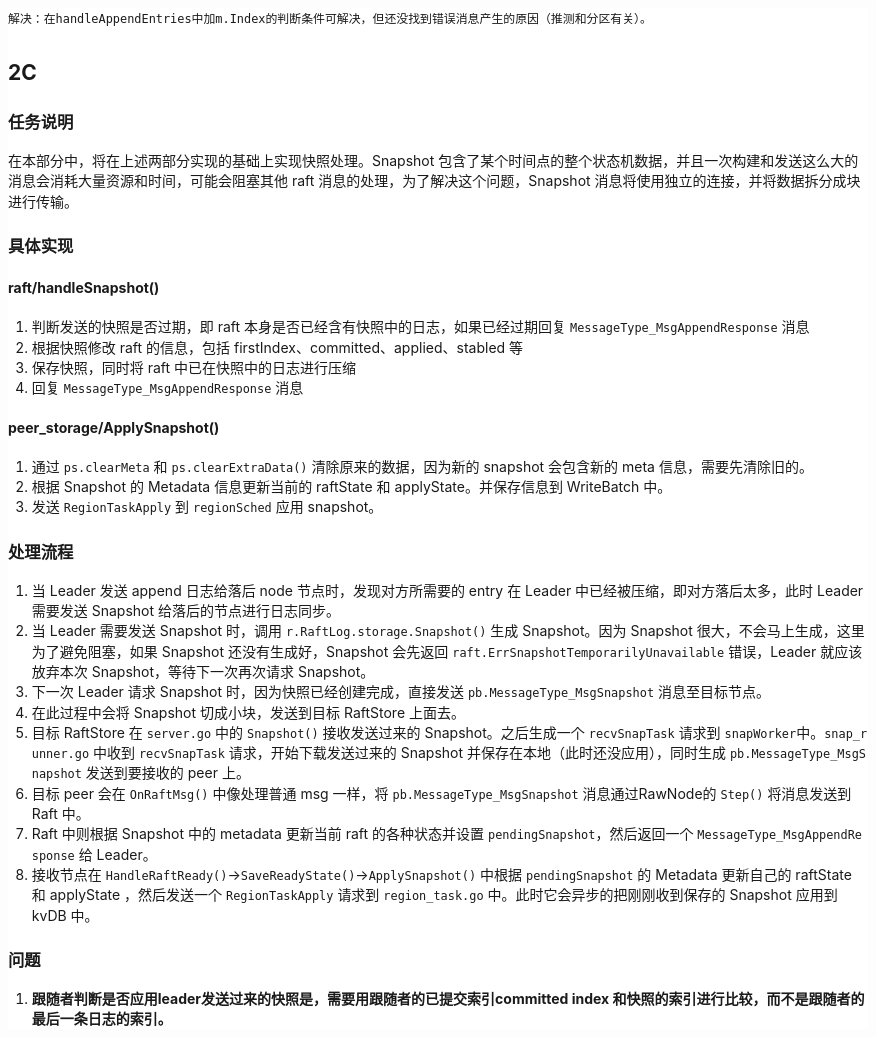     解决：在handleAppendEntries中加m.Index的判断条件可解决，但还没找到错误消息产生的原因（推测和分区有关）。

## 2C

### 任务说明

在本部分中，将在上述两部分实现的基础上实现快照处理。Snapshot 包含了某个时间点的整个状态机数据，并且一次构建和发送这么大的消息会消耗大量资源和时间，可能会阻塞其他 raft 消息的处理，为了解决这个问题，Snapshot 消息将使用独立的连接，并将数据拆分成块进行传输。

### 具体实现

#### raft/handleSnapshot()

1. 判断发送的快照是否过期，即 raft 本身是否已经含有快照中的日志，如果已经过期回复  `MessageType_MsgAppendResponse` 消息
2. 根据快照修改 raft 的信息，包括 firstIndex、committed、applied、stabled 等
3. 保存快照，同时将 raft 中已在快照中的日志进行压缩
4. 回复 `MessageType_MsgAppendResponse` 消息

#### peer_storage/ApplySnapshot()

1. 通过 `ps.clearMeta` 和 `ps.clearExtraData()` 清除原来的数据，因为新的 snapshot 会包含新的 meta 信息，需要先清除旧的。
2. 根据 Snapshot 的 Metadata 信息更新当前的 raftState 和 applyState。并保存信息到 WriteBatch 中。
3. 发送 `RegionTaskApply` 到 `regionSched` 应用 snapshot。



### 处理流程

1. 当 Leader 发送 append 日志给落后 node 节点时，发现对方所需要的 entry 在 Leader 中已经被压缩，即对方落后太多，此时 Leader 需要发送 Snapshot 给落后的节点进行日志同步。
2. 当 Leader 需要发送 Snapshot 时，调用 `r.RaftLog.storage.Snapshot()` 生成 Snapshot。因为 Snapshot 很大，不会马上生成，这里为了避免阻塞，如果 Snapshot 还没有生成好，Snapshot 会先返回 `raft.ErrSnapshotTemporarilyUnavailable` 错误，Leader 就应该放弃本次 Snapshot，等待下一次再次请求 Snapshot。
3. 下一次 Leader 请求 Snapshot 时，因为快照已经创建完成，直接发送 `pb.MessageType_MsgSnapshot` 消息至目标节点。
4. 在此过程中会将 Snapshot 切成小块，发送到目标 RaftStore 上面去。
5. 目标 RaftStore 在 `server.go` 中的 `Snapshot()` 接收发送过来的 Snapshot。之后生成一个 `recvSnapTask` 请求到 `snapWorker`中。`snap_runner.go` 中收到 `recvSnapTask` 请求，开始下载发送过来的 Snapshot 并保存在本地（此时还没应用），同时生成 `pb.MessageType_MsgSnapshot` 发送到要接收的 peer 上。
6. 目标 peer 会在 `OnRaftMsg()` 中像处理普通 msg 一样，将 `pb.MessageType_MsgSnapshot` 消息通过RawNode的 `Step()` 将消息发送到 Raft 中。
7. Raft 中则根据 Snapshot 中的 metadata 更新当前 raft 的各种状态并设置 `pendingSnapshot`，然后返回一个 `MessageType_MsgAppendResponse` 给 Leader。
8. 接收节点在 `HandleRaftReady()`→`SaveReadyState()`→`ApplySnapshot()` 中根据 `pendingSnapshot` 的 Metadata 更新自己的 raftState 和 applyState ，然后发送一个 `RegionTaskApply` 请求到 `region_task.go` 中。此时它会异步的把刚刚收到保存的 Snapshot 应用到 kvDB 中。

### 问题

1. **跟随者判断是否应用leader发送过来的快照是，需要用跟随者的已提交索引committed index 和快照的索引进行比较，而不是跟随者的最后一条日志的索引。**



